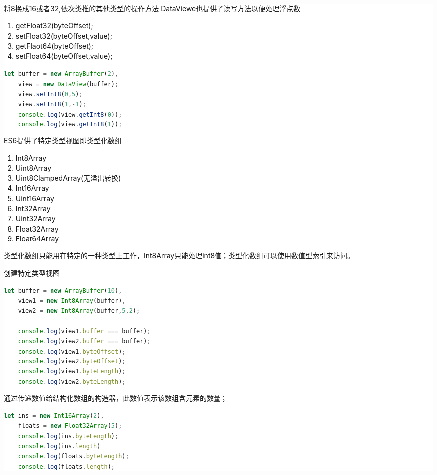 将8换成16或者32,依次类推的其他类型的操作方法
DataViewe也提供了读写方法以便处理浮点数
1. getFloat32(byteOffset);
2. setFloat32(byteOffset,value);
3. getFlaot64(byteOffset);
4. setFloat64(byteOffset,value);

```js
let buffer = new ArrayBuffer(2),
    view = new DataView(buffer);
    view.setInt8(0,5);
    view.setInt8(1,-1);
    console.log(view.getInt8(0));
    console.log(view.getInt8(1));
```

ES6提供了特定类型视图即类型化数组
1. 	Int8Array
2. 	Uint8Array
3. 	Uint8ClampedArray(无溢出转换)
4. 	Int16Array
5. Uint16Array
6. 	Int32Array
7. 	Uint32Array
8.	Float32Array
9. Float64Array

类型化数组只能用在特定的一种类型上工作，Int8Array只能处理int8值；类型化数组可以使用数值型索引来访问。

创建特定类型视图
```js
let buffer = new ArrayBuffer(10),
    view1 = new Int8Array(buffer),
    view2 = new Int8Array(buffer,5,2);

    console.log(view1.buffer === buffer);
    console.log(view2.buffer === buffer);
    console.log(view1.byteOffset);
    console.log(view2.byteOffset);
    console.log(view1.byteLength);
    console.log(view2.byteLength);

```
通过传递数值给结构化数组的构造器，此数值表示该数组含元素的数量；
```js
let ins = new Int16Array(2),
    floats = new Float32Array(5);
    console.log(ins.byteLength);
    console.log(ins.length)
    console.log(floats.byteLength);
    console.log(floats.length);

```
